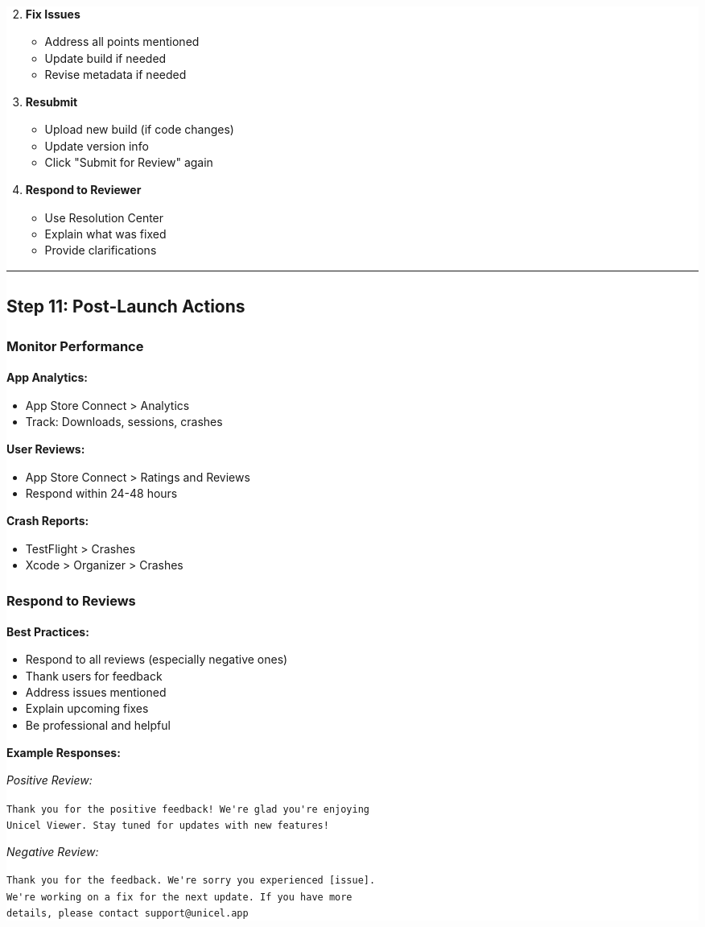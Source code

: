 2. **Fix Issues**
   - Address all points mentioned
   - Update build if needed
   - Revise metadata if needed

3. **Resubmit**
   - Upload new build (if code changes)
   - Update version info
   - Click "Submit for Review" again

4. **Respond to Reviewer**
   - Use Resolution Center
   - Explain what was fixed
   - Provide clarifications

---

## Step 11: Post-Launch Actions

### Monitor Performance

**App Analytics:**
- App Store Connect > Analytics
- Track: Downloads, sessions, crashes

**User Reviews:**
- App Store Connect > Ratings and Reviews
- Respond within 24-48 hours

**Crash Reports:**
- TestFlight > Crashes
- Xcode > Organizer > Crashes

### Respond to Reviews

**Best Practices:**
- Respond to all reviews (especially negative ones)
- Thank users for feedback
- Address issues mentioned
- Explain upcoming fixes
- Be professional and helpful

**Example Responses:**

*Positive Review:*
```
Thank you for the positive feedback! We're glad you're enjoying
Unicel Viewer. Stay tuned for updates with new features!
```

*Negative Review:*
```
Thank you for the feedback. We're sorry you experienced [issue].
We're working on a fix for the next update. If you have more
details, please contact support@unicel.app
```
